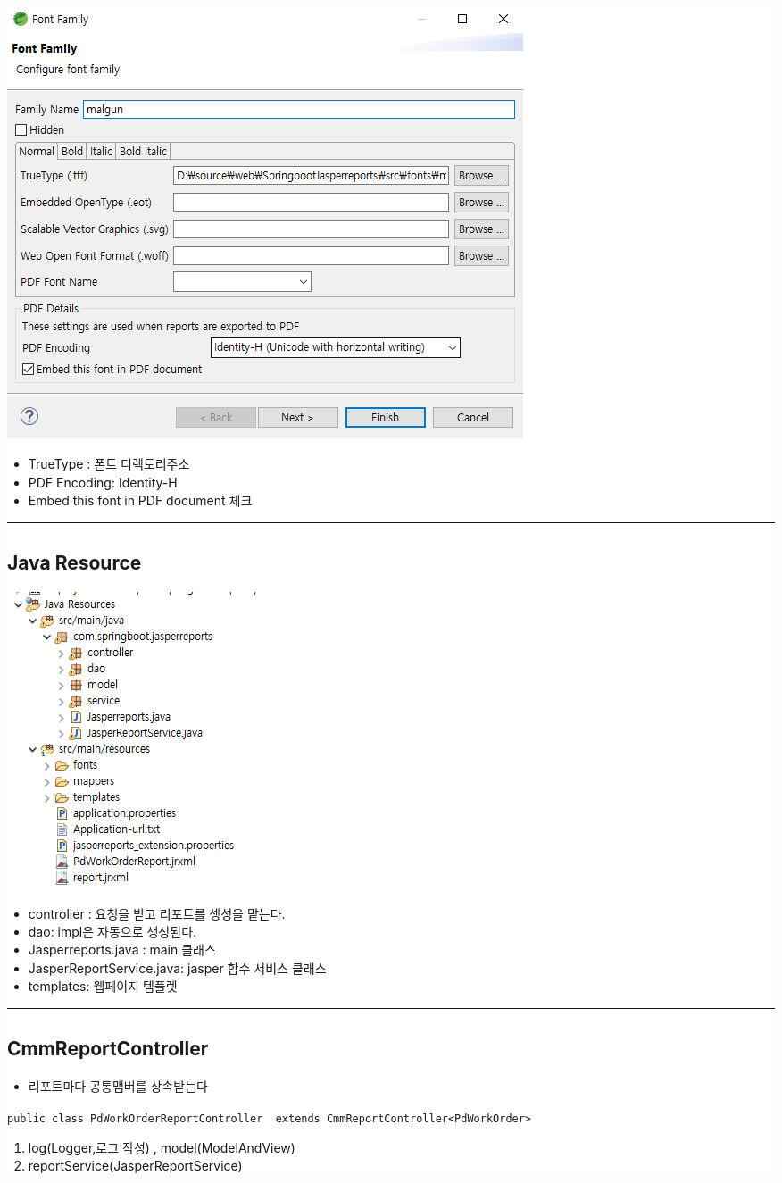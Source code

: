 ![bg right width:500 ](img/font3.png)
- TrueType : 폰트 디렉토리주소 
- PDF Encoding: Identity-H
- Embed this font in PDF document 체크
---
## Java Resource
![bg right width:450 ](img/javaResource.png)
 - controller : 요청을 받고 리포트를 셍성을 맡는다.
 - dao: impl은 자동으로 생성된다. 
 - Jasperreports.java : main 클래스
 - JasperReportService.java: jasper 함수 서비스 클래스
 - templates: 웹페이지 템플렛 
 ---
 ## CmmReportController
  - 리포트마다 공통맴버를 상속받는다
 ```
public class PdWorkOrderReportController  extends CmmReportController<PdWorkOrder> 
 ```
1. log(Logger,로그 작성) , model(ModelAndView) 
3. reportService(JasperReportService)
